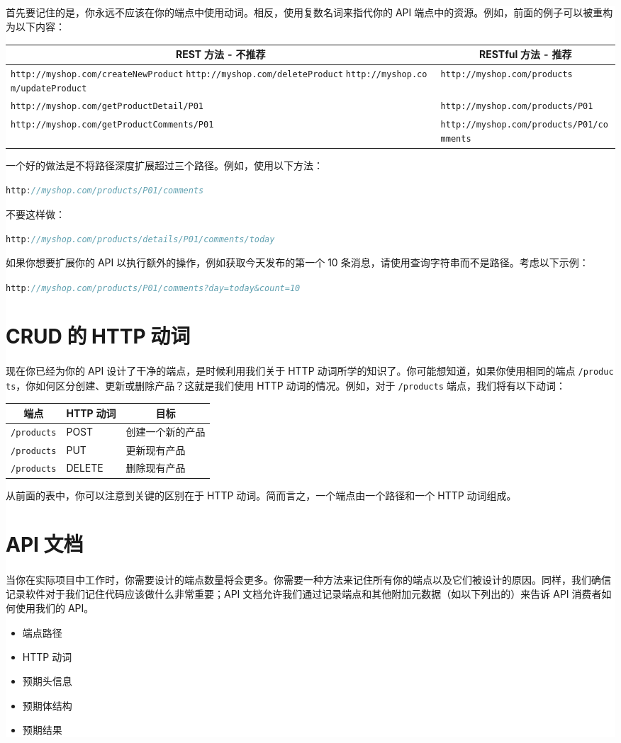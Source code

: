 首先要记住的是，你永远不应该在你的端点中使用动词。相反，使用复数名词来指代你的 API 端点中的资源。例如，前面的例子可以被重构为以下内容：

| **REST 方法** - **不推荐** | **RESTful 方法** - **推荐** |
| --- | --- |
| `http://myshop.com/createNewProduct` `http://myshop.com/deleteProduct` `http://myshop.com/updateProduct` | `http://myshop.com/products` |
| `http://myshop.com/getProductDetail/P01` | `http://myshop.com/products/P01` |
| `http://myshop.com/getProductComments/P01` | `http://myshop.com/products/P01/comments` |

一个好的做法是不将路径深度扩展超过三个路径。例如，使用以下方法：

```js
http://myshop.com/products/P01/comments
```

不要这样做：

```js
http://myshop.com/products/details/P01/comments/today
```

如果你想要扩展你的 API 以执行额外的操作，例如获取今天发布的第一个 10 条消息，请使用查询字符串而不是路径。考虑以下示例：

```js
http://myshop.com/products/P01/comments?day=today&count=10
```

# CRUD 的 HTTP 动词

现在你已经为你的 API 设计了干净的端点，是时候利用我们关于 HTTP 动词所学的知识了。你可能想知道，如果你使用相同的端点 `/products`，你如何区分创建、更新或删除产品？这就是我们使用 HTTP 动词的情况。例如，对于 `/products` 端点，我们将有以下动词：

| **端点** | **HTTP 动词** | **目标** |
| --- | --- | --- |
| `/products` | POST | 创建一个新的产品 |
| `/products` | PUT | 更新现有产品 |
| `/products` | DELETE | 删除现有产品 |

从前面的表中，你可以注意到关键的区别在于 HTTP 动词。简而言之，一个端点由一个路径和一个 HTTP 动词组成。

# API 文档

当你在实际项目中工作时，你需要设计的端点数量将会更多。你需要一种方法来记住所有你的端点以及它们被设计的原因。同样，我们确信记录软件对于我们记住代码应该做什么非常重要；API 文档允许我们通过记录端点和其他附加元数据（如以下列出的）来告诉 API 消费者如何使用我们的 API。

+   端点路径

+   HTTP 动词

+   预期头信息

+   预期体结构

+   预期结果
